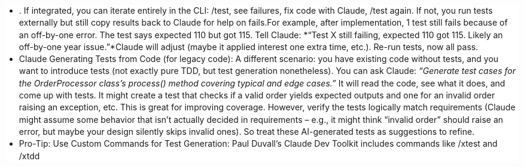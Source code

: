 * . If integrated, you can iterate entirely in the CLI: /test, see failures, fix code with Claude, /test again. If not, you run tests externally but still copy results back to Claude for help on fails.For example, after implementation, 1 test still fails because of an off-by-one error. The test says expected 110 but got 115\. Tell Claude: *“Test X still failing, expected 110 got 115\. Likely an off-by-one year issue.”*Claude will adjust (maybe it applied interest one extra time, etc.). Re-run tests, now all pass.  
* Claude Generating Tests from Code (for legacy code): A different scenario: you have existing code without tests, and you want to introduce tests (not exactly pure TDD, but test generation nonetheless). You can ask Claude: *“Generate test cases for the OrderProcessor class’s process() method covering typical and edge cases.”* It will read the code, see what it does, and come up with tests. It might create a test that checks if a valid order yields expected outputs and one for an invalid order raising an exception, etc. This is great for improving coverage. However, verify the tests logically match requirements (Claude might assume some behavior that isn’t actually decided in requirements – e.g., it might think “invalid order” should raise an error, but maybe your design silently skips invalid ones). So treat these AI-generated tests as suggestions to refine.  
* Pro-Tip: Use Custom Commands for Test Generation: Paul Duvall’s Claude Dev Toolkit includes commands like /xtest and /xtdd  
